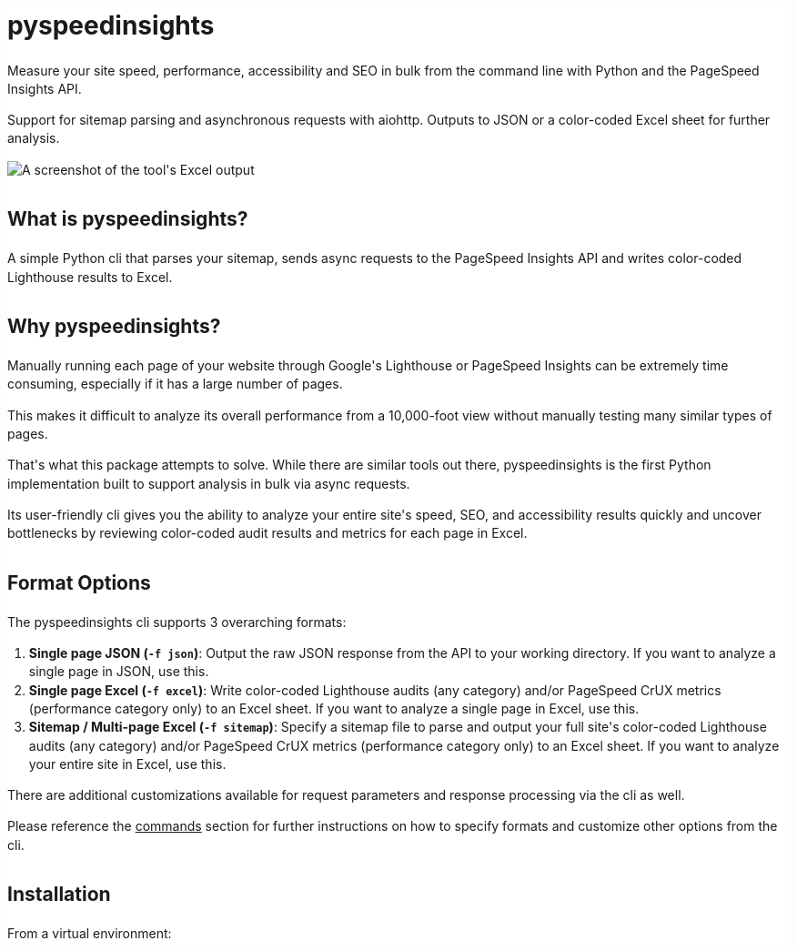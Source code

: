 # pyspeedinsights

Measure your site speed, performance, accessibility and SEO in bulk from the command line with Python and the PageSpeed Insights API.

Support for sitemap parsing and asynchronous requests with aiohttp. Outputs to JSON or a color-coded Excel sheet for further analysis.

![A screenshot of the tool's Excel output](https://raw.githubusercontent.com/wjh18/pyspeedinsights/master/images/screenshot.png)

## What is pyspeedinsights?

A simple Python cli that parses your sitemap, sends async requests to the PageSpeed Insights API and writes color-coded Lighthouse results to Excel.

## Why pyspeedinsights?

Manually running each page of your website through Google's Lighthouse or PageSpeed Insights can be extremely time consuming, especially if it has a large number of pages.

This makes it difficult to analyze its overall performance from a 10,000-foot view without manually testing many similar types of pages.

That's what this package attempts to solve. While there are similar tools out there, pyspeedinsights is the first Python implementation built to support analysis in bulk via async requests.

Its user-friendly cli gives you the ability to analyze your entire site's speed, SEO, and accessibility results quickly and uncover bottlenecks by reviewing color-coded audit results and metrics for each page in Excel.

## Format Options

The pyspeedinsights cli supports 3 overarching formats:

1. **Single page JSON (`-f json`)**: Output the raw JSON response from the API to your working directory. If you want to analyze a single page in JSON, use this.
2. **Single page Excel (`-f excel`)**: Write color-coded Lighthouse audits (any category) and/or PageSpeed CrUX metrics (performance category only) to an Excel sheet. If you want to analyze a single page in Excel, use this.
3. **Sitemap / Multi-page Excel (`-f sitemap`)**: Specify a sitemap file to parse and output your full site's color-coded Lighthouse audits (any category) and/or PageSpeed CrUX metrics (performance category only) to an Excel sheet. If you want to analyze your entire site in Excel, use this.

There are additional customizations available for request parameters and response processing via the cli as well.

Please reference the [commands](#command-line-arguments) section for further instructions on how to specify formats and customize other options from the cli.

## Installation

From a virtual environment:

